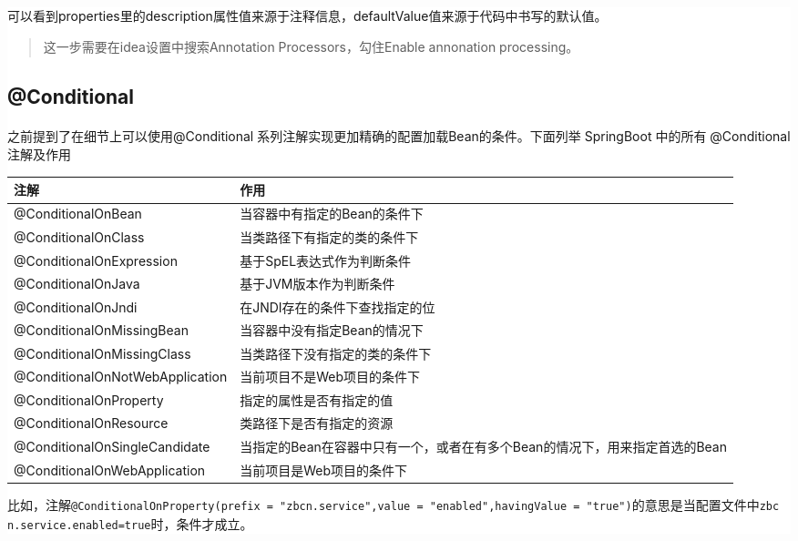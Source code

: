 可以看到properties里的description属性值来源于注释信息，defaultValue值来源于代码中书写的默认值。

> 这一步需要在idea设置中搜索Annotation Processors，勾住Enable annonation processing。

## @Conditional

之前提到了在细节上可以使用@Conditional 系列注解实现更加精确的配置加载Bean的条件。下面列举 SpringBoot 中的所有 @Conditional 注解及作用

| 注解                            | 作用                                                         |
| :------------------------------ | :----------------------------------------------------------- |
| @ConditionalOnBean              | 当容器中有指定的Bean的条件下                                 |
| @ConditionalOnClass             | 当类路径下有指定的类的条件下                                 |
| @ConditionalOnExpression        | 基于SpEL表达式作为判断条件                                   |
| @ConditionalOnJava              | 基于JVM版本作为判断条件                                      |
| @ConditionalOnJndi              | 在JNDI存在的条件下查找指定的位                               |
| @ConditionalOnMissingBean       | 当容器中没有指定Bean的情况下                                 |
| @ConditionalOnMissingClass      | 当类路径下没有指定的类的条件下                               |
| @ConditionalOnNotWebApplication | 当前项目不是Web项目的条件下                                  |
| @ConditionalOnProperty          | 指定的属性是否有指定的值                                     |
| @ConditionalOnResource          | 类路径下是否有指定的资源                                     |
| @ConditionalOnSingleCandidate   | 当指定的Bean在容器中只有一个，或者在有多个Bean的情况下，用来指定首选的Bean |
| @ConditionalOnWebApplication    | 当前项目是Web项目的条件下                                    |

比如，注解`@ConditionalOnProperty(prefix = "zbcn.service",value = "enabled",havingValue = "true")`的意思是当配置文件中`zbcn.service.enabled=true`时，条件才成立。